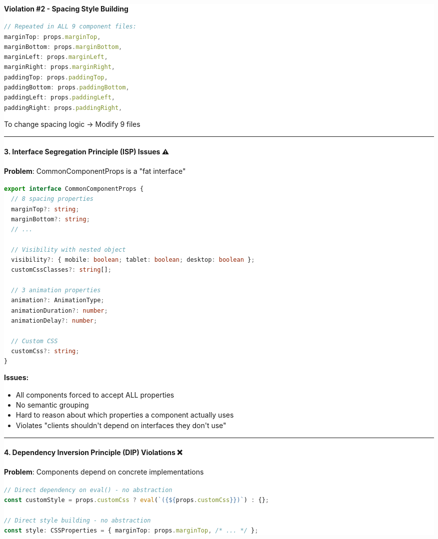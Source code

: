 **Violation #2 - Spacing Style Building**
```typescript
// Repeated in ALL 9 component files:
marginTop: props.marginTop,
marginBottom: props.marginBottom,
marginLeft: props.marginLeft,
marginRight: props.marginRight,
paddingTop: props.paddingTop,
paddingBottom: props.paddingBottom,
paddingLeft: props.paddingLeft,
paddingRight: props.paddingRight,
```
To change spacing logic → Modify 9 files

---

#### 3. **Interface Segregation Principle (ISP) Issues** ⚠️

**Problem**: CommonComponentProps is a "fat interface"

```typescript
export interface CommonComponentProps {
  // 8 spacing properties
  marginTop?: string;
  marginBottom?: string;
  // ...

  // Visibility with nested object
  visibility?: { mobile: boolean; tablet: boolean; desktop: boolean };
  customCssClasses?: string[];

  // 3 animation properties
  animation?: AnimationType;
  animationDuration?: number;
  animationDelay?: number;

  // Custom CSS
  customCss?: string;
}
```

**Issues:**
- All components forced to accept ALL properties
- No semantic grouping
- Hard to reason about which properties a component actually uses
- Violates "clients shouldn't depend on interfaces they don't use"

---

#### 4. **Dependency Inversion Principle (DIP) Violations** ❌

**Problem**: Components depend on concrete implementations

```typescript
// Direct dependency on eval() - no abstraction
const customStyle = props.customCss ? eval(`({${props.customCss}})`) : {};

// Direct style building - no abstraction
const style: CSSProperties = { marginTop: props.marginTop, /* ... */ };
```
